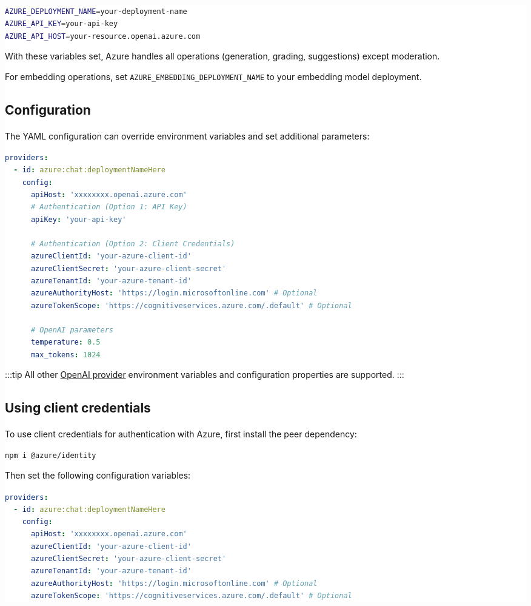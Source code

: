 ```bash
AZURE_DEPLOYMENT_NAME=your-deployment-name
AZURE_API_KEY=your-api-key
AZURE_API_HOST=your-resource.openai.azure.com
```

With these variables set, Azure handles all operations (generation, grading, suggestions) except moderation.

For embedding operations, set `AZURE_EMBEDDING_DEPLOYMENT_NAME` to your embedding model deployment.

## Configuration

The YAML configuration can override environment variables and set additional parameters:

```yaml
providers:
  - id: azure:chat:deploymentNameHere
    config:
      apiHost: 'xxxxxxxx.openai.azure.com'
      # Authentication (Option 1: API Key)
      apiKey: 'your-api-key'

      # Authentication (Option 2: Client Credentials)
      azureClientId: 'your-azure-client-id'
      azureClientSecret: 'your-azure-client-secret'
      azureTenantId: 'your-azure-tenant-id'
      azureAuthorityHost: 'https://login.microsoftonline.com' # Optional
      azureTokenScope: 'https://cognitiveservices.azure.com/.default' # Optional

      # OpenAI parameters
      temperature: 0.5
      max_tokens: 1024
```

:::tip
All other [OpenAI provider](/docs/providers/openai) environment variables and configuration properties are supported.
:::

## Using client credentials

To use client credentials for authentication with Azure, first install the peer dependency:

```sh
npm i @azure/identity
```

Then set the following configuration variables:

```yaml
providers:
  - id: azure:chat:deploymentNameHere
    config:
      apiHost: 'xxxxxxxx.openai.azure.com'
      azureClientId: 'your-azure-client-id'
      azureClientSecret: 'your-azure-client-secret'
      azureTenantId: 'your-azure-tenant-id'
      azureAuthorityHost: 'https://login.microsoftonline.com' # Optional
      azureTokenScope: 'https://cognitiveservices.azure.com/.default' # Optional
```
